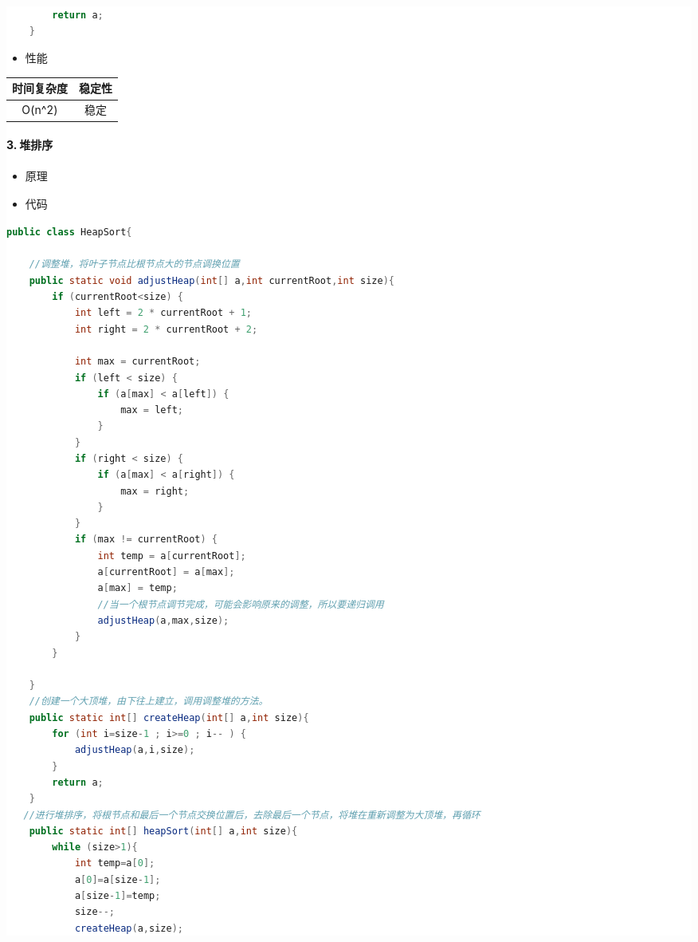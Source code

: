 ```java
        return a;
    }
```



- 性能

| 时间复杂度 | 稳定性 |
| :--------: | :----: |
|   O(n^2)   |  稳定  |



#### 3. **堆排序**

- 原理



- 代码

```java
public class HeapSort{
    
    //调整堆，将叶子节点比根节点大的节点调换位置
	public static void adjustHeap(int[] a,int currentRoot,int size){
		if (currentRoot<size) {
			int left = 2 * currentRoot + 1;
			int right = 2 * currentRoot + 2;

			int max = currentRoot;
			if (left < size) {
				if (a[max] < a[left]) {
					max = left;
				}
			}
			if (right < size) {
				if (a[max] < a[right]) {
					max = right;
				}
			}
			if (max != currentRoot) {
				int temp = a[currentRoot];
				a[currentRoot] = a[max];
				a[max] = temp;
                //当一个根节点调节完成，可能会影响原来的调整，所以要递归调用
				adjustHeap(a,max,size);  
			}
		}

	}
    //创建一个大顶堆，由下往上建立，调用调整堆的方法。
	public static int[] createHeap(int[] a,int size){
		for (int i=size-1 ; i>=0 ; i-- ) {
			adjustHeap(a,i,size);	
		}
		return a;
	}
   //进行堆排序，将根节点和最后一个节点交换位置后，去除最后一个节点，将堆在重新调整为大顶堆，再循环
	public static int[] heapSort(int[] a,int size){
		while (size>1){
			int temp=a[0];
			a[0]=a[size-1];
			a[size-1]=temp;
			size--;
			createHeap(a,size);

```